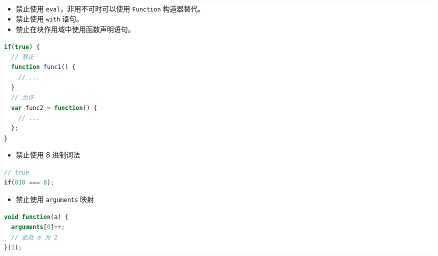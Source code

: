 * 禁止使用 `eval`，非用不可时可以使用 `Function` 构造器替代。
* 禁止使用 `with` 语句。
* 禁止在块作用域中使用函数声明语句。

```js
if(true) {
  // 禁止
  function func1() {
    // ...
  }
  // 允许
  var func2 = function() {
    // ...
  };
}
```

* 禁止使用 8 进制词法

```js
// true
if(010 === 8);
```

* 禁止使用 `arguments` 映射

```js
void function(a) {
  arguments[0]++;
  // 此处 a 为 2
}(1);
```
